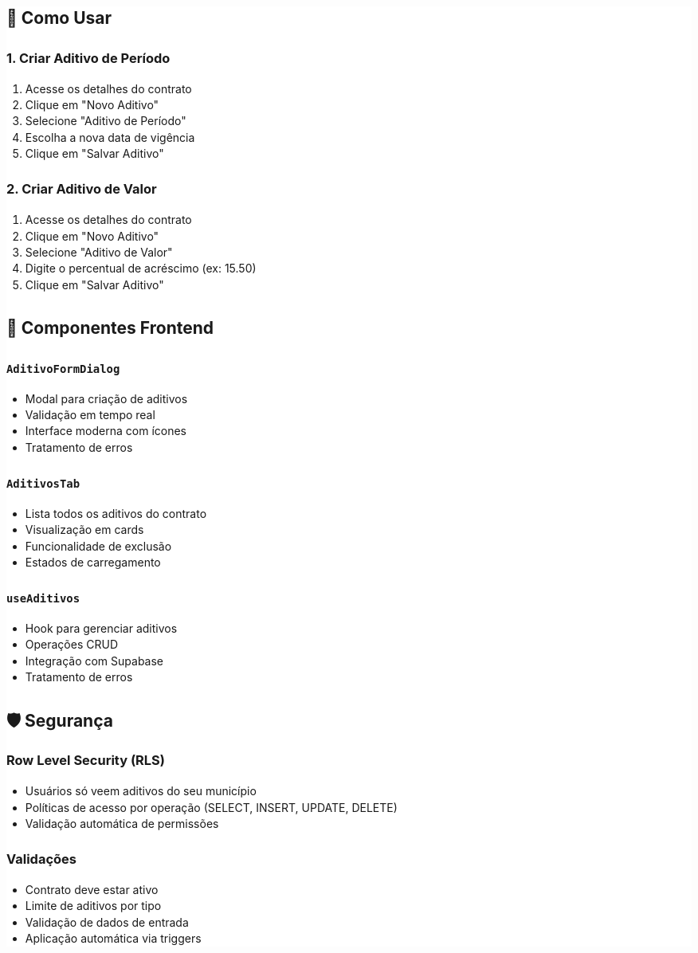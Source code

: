 ## 🎯 Como Usar

### 1. Criar Aditivo de Período
1. Acesse os detalhes do contrato
2. Clique em "Novo Aditivo"
3. Selecione "Aditivo de Período"
4. Escolha a nova data de vigência
5. Clique em "Salvar Aditivo"

### 2. Criar Aditivo de Valor
1. Acesse os detalhes do contrato
2. Clique em "Novo Aditivo"
3. Selecione "Aditivo de Valor"
4. Digite o percentual de acréscimo (ex: 15.50)
5. Clique em "Salvar Aditivo"

## 🔧 Componentes Frontend

### `AditivoFormDialog`
- Modal para criação de aditivos
- Validação em tempo real
- Interface moderna com ícones
- Tratamento de erros

### `AditivosTab`
- Lista todos os aditivos do contrato
- Visualização em cards
- Funcionalidade de exclusão
- Estados de carregamento

### `useAditivos`
- Hook para gerenciar aditivos
- Operações CRUD
- Integração com Supabase
- Tratamento de erros

## 🛡️ Segurança

### Row Level Security (RLS)
- Usuários só veem aditivos do seu município
- Políticas de acesso por operação (SELECT, INSERT, UPDATE, DELETE)
- Validação automática de permissões

### Validações
- Contrato deve estar ativo
- Limite de aditivos por tipo
- Validação de dados de entrada
- Aplicação automática via triggers
